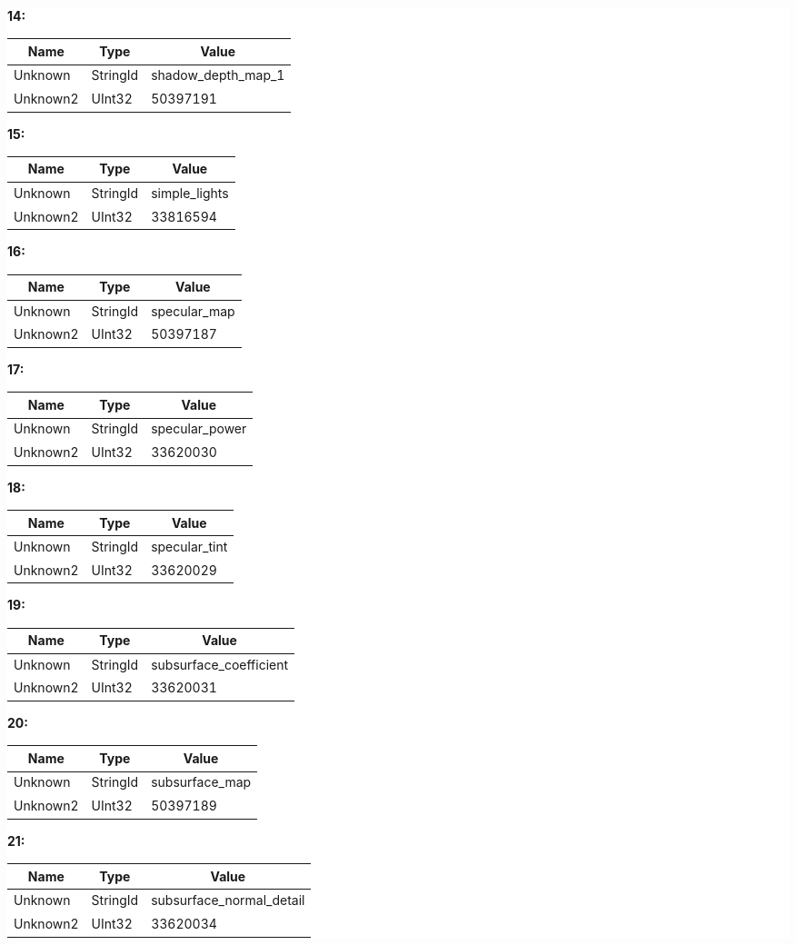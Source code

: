 
**14:**

Name	| Type	| Value
---	|---	|---	|
Unknown	|StringId	|shadow_depth_map_1
Unknown2	|UInt32	|50397191


**15:**

Name	| Type	| Value
---	|---	|---	|
Unknown	|StringId	|simple_lights
Unknown2	|UInt32	|33816594


**16:**

Name	| Type	| Value
---	|---	|---	|
Unknown	|StringId	|specular_map
Unknown2	|UInt32	|50397187


**17:**

Name	| Type	| Value
---	|---	|---	|
Unknown	|StringId	|specular_power
Unknown2	|UInt32	|33620030


**18:**

Name	| Type	| Value
---	|---	|---	|
Unknown	|StringId	|specular_tint
Unknown2	|UInt32	|33620029


**19:**

Name	| Type	| Value
---	|---	|---	|
Unknown	|StringId	|subsurface_coefficient
Unknown2	|UInt32	|33620031


**20:**

Name	| Type	| Value
---	|---	|---	|
Unknown	|StringId	|subsurface_map
Unknown2	|UInt32	|50397189


**21:**

Name	| Type	| Value
---	|---	|---	|
Unknown	|StringId	|subsurface_normal_detail
Unknown2	|UInt32	|33620034
